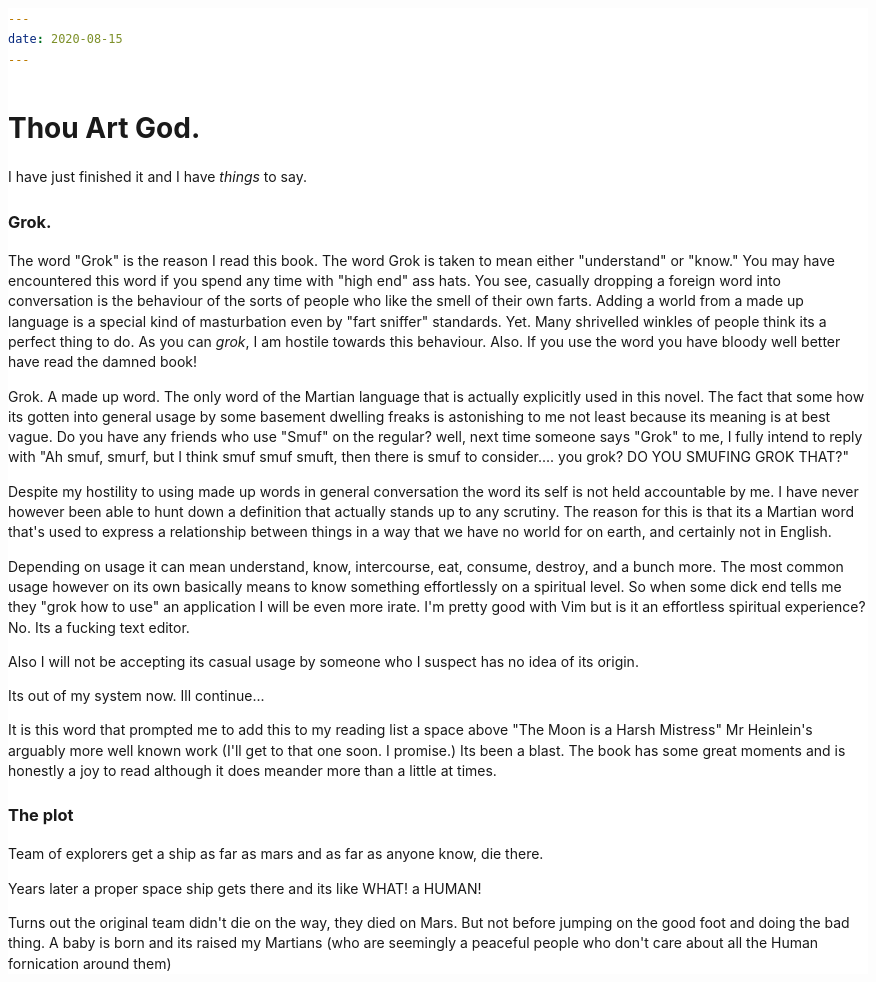 ```yaml
---
date: 2020-08-15
---
```


# Thou Art God.

I have just finished it and I have *things* to say.

### Grok.

The word "Grok" is the reason I read this book. The word Grok is taken to mean either "understand" or "know." You may have encountered this word if you spend any time with "high end" ass hats. You see, casually dropping a foreign word into conversation is the behaviour of the sorts of people who like the smell of their own farts. Adding a world from a made up language is a special kind of masturbation even by "fart sniffer" standards. Yet. Many shrivelled winkles of people think its a perfect thing to do. As you can *grok*, I am hostile towards this behaviour. Also. If you use the word you have bloody well better have read the damned book!

Grok. A made up word. The only word of the Martian language that is actually explicitly used in this novel. The fact that some how its gotten into general usage by some basement dwelling freaks is astonishing to me not least because its meaning is at best vague. Do you have any friends who use "Smuf" on the regular? well, next time someone says "Grok" to me, I fully intend to reply with "Ah smuf, smurf, but I think smuf smuf smuft, then there is smuf to consider.... you grok? DO YOU SMUFING GROK THAT?"

Despite my hostility to using made up words in general conversation the word its self is not held accountable by me. I have never however been able to hunt down a definition that actually stands up to any scrutiny. The reason for this is that its a Martian word that's used to express a relationship between things in a way that we have no world for on earth, and certainly not in English.

Depending on usage it can mean understand, know, intercourse, eat, consume, destroy, and a bunch more. The most common usage however on its own basically means to know something effortlessly on a spiritual level. So when some dick end tells me they "grok how to use" an application I will be even more irate. I'm pretty good with Vim but is it an effortless spiritual experience? No. Its a fucking text editor.

Also I will not be accepting its casual usage by someone who I suspect has no idea of its origin.

Its out of my system now. Ill continue...

It is this word that prompted me to add this to my reading list a space above "The Moon is a Harsh Mistress" Mr Heinlein's arguably more well known work (I'll get to that one soon. I promise.) Its been a blast. The book has some great moments and is honestly a joy to read although it does meander more than a little at times.

### The plot

Team of explorers get a ship as far as mars and as far as anyone know, die there.

Years later a proper space ship gets there and its like WHAT! a HUMAN!

Turns out the original team didn't die on the way, they died on Mars. But not before jumping on the good foot and doing the bad thing. A baby is born and its raised my Martians (who are seemingly a peaceful people who don't care about all the Human fornication around them)
